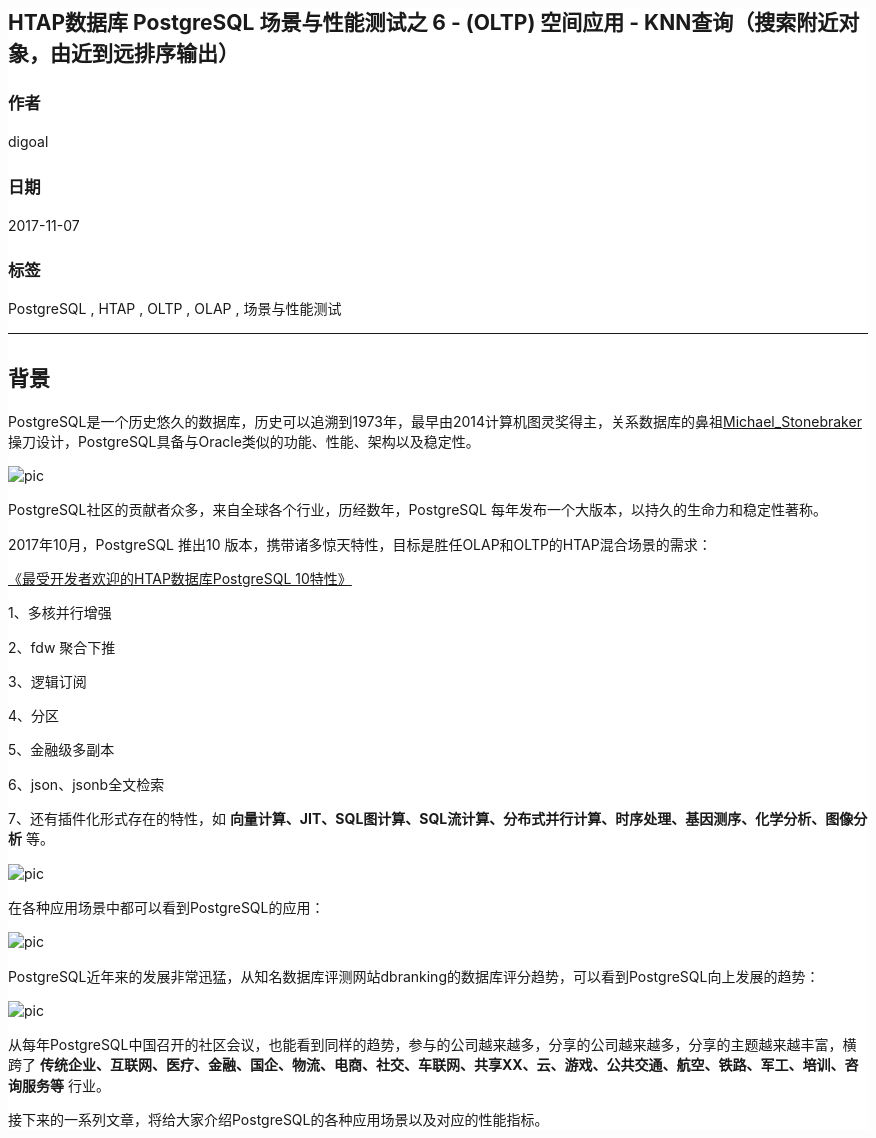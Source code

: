 ## HTAP数据库 PostgreSQL 场景与性能测试之 6 - (OLTP) 空间应用 - KNN查询（搜索附近对象，由近到远排序输出）         
                                       
### 作者                      
digoal                      
                      
### 日期                       
2017-11-07                      
                        
### 标签                      
PostgreSQL , HTAP , OLTP , OLAP , 场景与性能测试                
                                  
----                                  
                                   
## 背景                    
PostgreSQL是一个历史悠久的数据库，历史可以追溯到1973年，最早由2014计算机图灵奖得主，关系数据库的鼻祖[Michael_Stonebraker](https://en.wikipedia.org/wiki/Michael_Stonebraker) 操刀设计，PostgreSQL具备与Oracle类似的功能、性能、架构以及稳定性。              
              
![pic](20171107_02_pic_003.jpg)                
              
PostgreSQL社区的贡献者众多，来自全球各个行业，历经数年，PostgreSQL 每年发布一个大版本，以持久的生命力和稳定性著称。              
              
2017年10月，PostgreSQL 推出10 版本，携带诸多惊天特性，目标是胜任OLAP和OLTP的HTAP混合场景的需求：              
              
[《最受开发者欢迎的HTAP数据库PostgreSQL 10特性》](../201710/20171029_01.md)              
              
1、多核并行增强              
              
2、fdw 聚合下推              
              
3、逻辑订阅              
               
4、分区              
              
5、金融级多副本              
              
6、json、jsonb全文检索              
              
7、还有插件化形式存在的特性，如 **向量计算、JIT、SQL图计算、SQL流计算、分布式并行计算、时序处理、基因测序、化学分析、图像分析** 等。              
              
![pic](20171107_02_pic_001.jpg)                
              
在各种应用场景中都可以看到PostgreSQL的应用：              
              
![pic](../201706/20170601_02_pic_002.png)                
              
PostgreSQL近年来的发展非常迅猛，从知名数据库评测网站dbranking的数据库评分趋势，可以看到PostgreSQL向上发展的趋势：              
              
![pic](20171107_02_pic_002.jpg)              
              
从每年PostgreSQL中国召开的社区会议，也能看到同样的趋势，参与的公司越来越多，分享的公司越来越多，分享的主题越来越丰富，横跨了 **传统企业、互联网、医疗、金融、国企、物流、电商、社交、车联网、共享XX、云、游戏、公共交通、航空、铁路、军工、培训、咨询服务等** 行业。              
              
接下来的一系列文章，将给大家介绍PostgreSQL的各种应用场景以及对应的性能指标。              
              